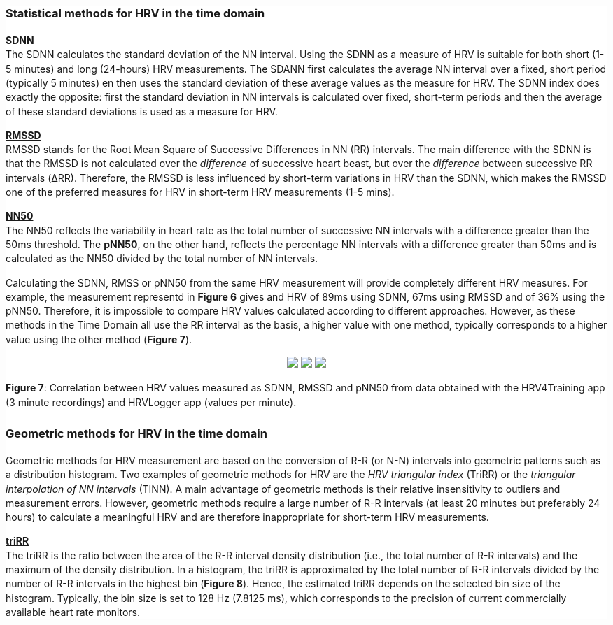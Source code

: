 ### Statistical methods for HRV in the time domain

<b><u>SDNN</u></b><br>
The SDNN calculates the standard deviation of the NN interval. Using the SDNN as a measure of HRV is suitable for both short (1-5 minutes) and long (24-hours) HRV measurements. The SDANN first calculates the average NN interval over a fixed, short period (typically 5 minutes) en then uses the standard deviation of these average values as the measure for HRV. The SDNN index does exactly the opposite: first the standard deviation in NN intervals is calculated over fixed, short-term periods and then the average of these standard deviations is used as a measure for HRV.  

<b><u>RMSSD</u></b><br>
RMSSD stands for the Root Mean Square of Successive Differences in NN (RR) intervals. The main difference with the SDNN is that the RMSSD is not calculated over the *difference* of successive heart beast, but over the *difference* between successive RR intervals (ΔRR). Therefore, the RMSSD is less influenced by short-term variations in HRV than the SDNN, which makes the RMSSD one of the preferred measures for HRV in short-term HRV measurements (1-5 mins).

<b><u>NN50</u></b><br>
The NN50 reflects the variability in heart rate as the total number of successive NN intervals with a difference greater than the 50ms threshold. The **pNN50**, on the other hand, reflects the percentage NN intervals with a difference greater than 50ms and is calculated as the NN50 divided by the total number of NN intervals. 

Calculating the SDNN, RMSS or pNN50 from the same HRV measurement will provide completely different HRV measures. For example, the measurement representd in **Figure 6** gives and HRV of 89ms using SDNN, 67ms using RMSSD and of 36% using the pNN50. Therefore, it is impossible to compare HRV values calculated according to different approaches. However, as these methods in the Time Domain all use the RR interval as the basis, a higher value with one method, typically corresponds to a higher value using the other method (**Figure 7**).

<p align="center" style="background-color:#fff;">
<img src="/img/HRV/rMSSD_SDNN.png" style="width:30%;"/>
<img src="/img/HRV/rMSSD_pNN50.png" style="width:30%;"/>
<img src="/img/HRV/SDNN_pNN50.png" style="width:30%;"/>
</p>
<figcaption>
<b>Figure 7</b>: Correlation between HRV values measured as SDNN, RMSSD and pNN50 from data obtained with the HRV4Training app (3 minute recordings) and HRVLogger app (values per minute). 
</figcaption>

### Geometric methods for HRV in the time domain

Geometric methods for HRV measurement are based on the conversion of R-R (or N-N) intervals into geometric patterns such as a distribution histogram. Two examples of geometric methods for HRV are the *HRV triangular index* (TriRR) or the *triangular interpolation of NN intervals* (TINN). A main advantage of geometric methods is their relative insensitivity to outliers and measurement errors. However, geometric methods require a large number of R-R intervals (at least 20 minutes but preferably 24 hours) to calculate a meaningful HRV and are therefore inappropriate for short-term HRV measurements.

<b><u>triRR</u></b><br>
The triRR is the ratio between the area of the R-R interval density distribution (i.e., the total number of R-R intervals) and the maximum of the density distribution. In a histogram, the triRR is approximated by the total number of R-R intervals divided by the number of R-R intervals in the highest bin (**Figure 8**). Hence, the estimated triRR depends on the selected bin size of the histogram. Typically, the bin size is set to 128 Hz (7.8125 ms), which corresponds to the precision of current commercially available heart rate monitors.
